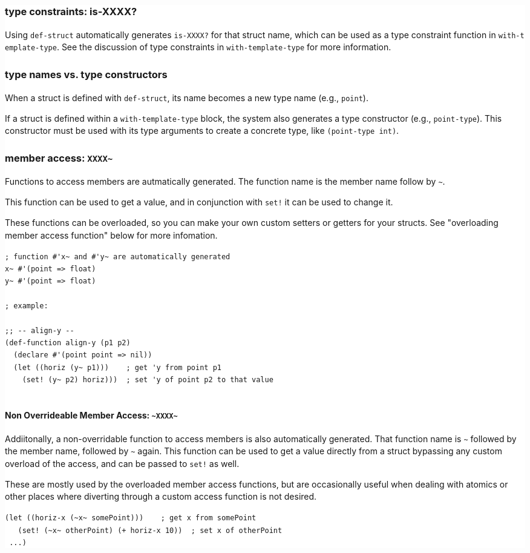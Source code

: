 
### type constraints: is-XXXX?

Using `def-struct` automatically generates `is-XXXX?` for that struct name, which can be used as a type constraint function
in `with-template-type`.  See the discussion of type constraints in `with-template-type` for more information.

### type names vs. type constructors
When a struct is defined with `def-struct`, its name becomes a new type name (e.g., `point`).

If a struct is defined within a `with-template-type` block, the system also generates a type constructor (e.g., `point-type`). This constructor must be used with its type arguments to create a concrete type, like `(point-type int)`.


### member access: `XXXX~`
Functions to access members are autmatically generated. The function name is the member name follow by `~`.

This function can be used to get a value, and in conjunction with `set!` it can be used to change it.

These functions can be overloaded, so you can make your own custom setters or getters for your structs. 
See "overloading member access function" below for more infomation. 

```
; function #'x~ and #'y~ are automatically generated
x~ #'(point => float)
y~ #'(point => float)

; example:

;; -- align-y --
(def-function align-y (p1 p2)
  (declare #'(point point => nil))
  (let ((horiz (y~ p1)))    ; get 'y from point p1
    (set! (y~ p2) horiz)))  ; set 'y of point p2 to that value


```

#### Non Overrideable Member Access: `~XXXX~`
Addiitonally, a non-overridable function to access members is also automatically generated. That function name is `~` followed by the member name, followed by `~` again.   This function can be used to get a value directly
from a struct bypassing any custom overload of the access, and can be passed to `set!` as well. 

These are mostly used by the overloaded member access functions, but are occasionally useful when dealing with
atomics or other places where diverting through a custom access function is not desired.

```
(let ((horiz-x (~x~ somePoint)))    ; get x from somePoint
   (set! (~x~ otherPoint) (+ horiz-x 10))  ; set x of otherPoint 
 ...)
```
